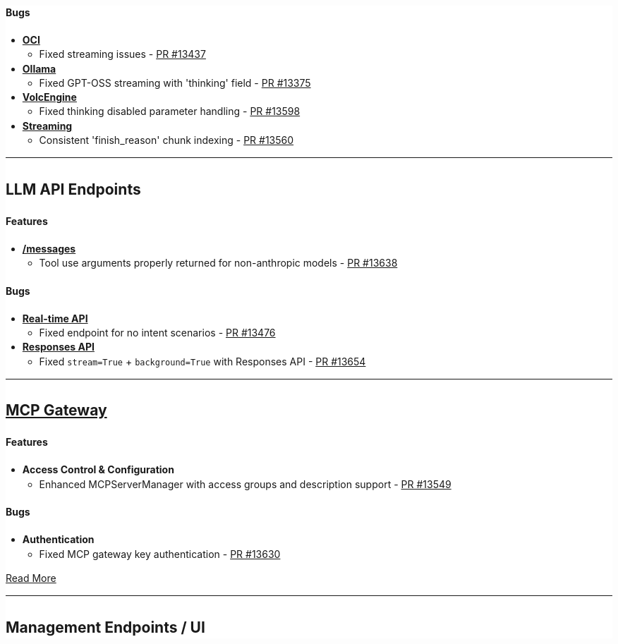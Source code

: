#### Bugs

- **[OCI](../../docs/providers/oci)**
    - Fixed streaming issues - [PR #13437](https://github.com/BerriAI/litellm/pull/13437)
- **[Ollama](../../docs/providers/ollama)**
    - Fixed GPT-OSS streaming with 'thinking' field - [PR #13375](https://github.com/BerriAI/litellm/pull/13375)
- **[VolcEngine](../../docs/providers/volcengine)**
    - Fixed thinking disabled parameter handling - [PR #13598](https://github.com/BerriAI/litellm/pull/13598)
- **[Streaming](../../docs/completion/stream)**
    - Consistent 'finish_reason' chunk indexing - [PR #13560](https://github.com/BerriAI/litellm/pull/13560)
---

## LLM API Endpoints

#### Features

- **[/messages](../../docs/anthropic/messages)**
    - Tool use arguments properly returned for non-anthropic models - [PR #13638](https://github.com/BerriAI/litellm/pull/13638)

#### Bugs

- **[Real-time API](../../docs/realtime)**
    - Fixed endpoint for no intent scenarios - [PR #13476](https://github.com/BerriAI/litellm/pull/13476)
- **[Responses API](../../docs/response_api)**
    - Fixed `stream=True` + `background=True` with Responses API - [PR #13654](https://github.com/BerriAI/litellm/pull/13654)

---

## [MCP Gateway](../../docs/mcp)

#### Features

- **Access Control & Configuration**
    - Enhanced MCPServerManager with access groups and description support - [PR #13549](https://github.com/BerriAI/litellm/pull/13549)

#### Bugs

- **Authentication**
    - Fixed MCP gateway key authentication - [PR #13630](https://github.com/BerriAI/litellm/pull/13630)

[Read More](../../docs/mcp)

---

## Management Endpoints / UI
